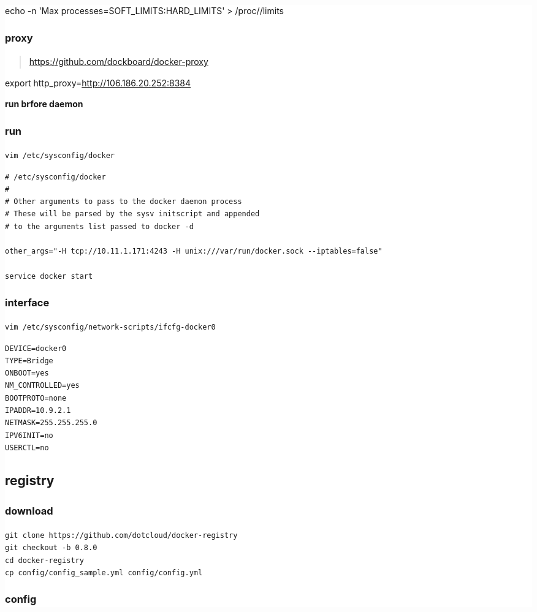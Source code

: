 echo -n 'Max processes=SOFT_LIMITS:HARD_LIMITS' > /proc/<pid>/limits

### proxy

> https://github.com/dockboard/docker-proxy

export http_proxy=http://106.186.20.252:8384

**run brfore daemon**

### run

`vim /etc/sysconfig/docker`

    # /etc/sysconfig/docker
    #
    # Other arguments to pass to the docker daemon process
    # These will be parsed by the sysv initscript and appended
    # to the arguments list passed to docker -d
    
    other_args="-H tcp://10.11.1.171:4243 -H unix:///var/run/docker.sock --iptables=false"
    
    service docker start

### interface

`vim /etc/sysconfig/network-scripts/ifcfg-docker0`

    DEVICE=docker0
    TYPE=Bridge
    ONBOOT=yes
    NM_CONTROLLED=yes
    BOOTPROTO=none
    IPADDR=10.9.2.1
    NETMASK=255.255.255.0
    IPV6INIT=no
    USERCTL=no

## registry

### download

    git clone https://github.com/dotcloud/docker-registry
    git checkout -b 0.8.0
    cd docker-registry
    cp config/config_sample.yml config/config.yml

### config
